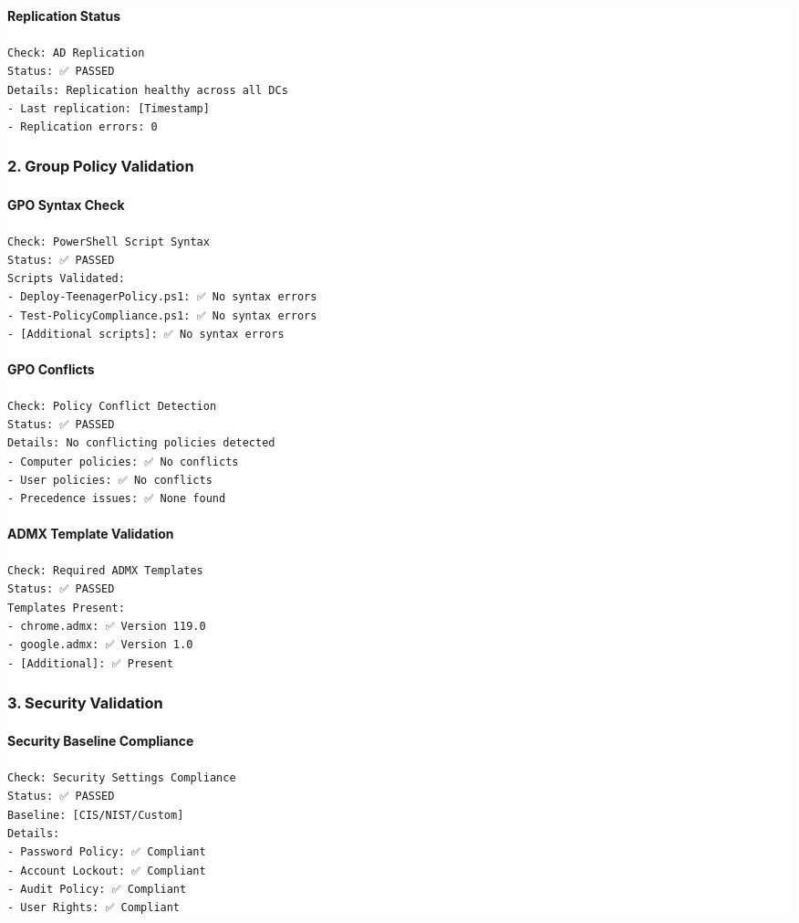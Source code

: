 #### Replication Status
```
Check: AD Replication
Status: ✅ PASSED
Details: Replication healthy across all DCs
- Last replication: [Timestamp]
- Replication errors: 0
```

### 2. Group Policy Validation
#### GPO Syntax Check
```
Check: PowerShell Script Syntax
Status: ✅ PASSED
Scripts Validated:
- Deploy-TeenagerPolicy.ps1: ✅ No syntax errors
- Test-PolicyCompliance.ps1: ✅ No syntax errors
- [Additional scripts]: ✅ No syntax errors
```

#### GPO Conflicts
```
Check: Policy Conflict Detection
Status: ✅ PASSED
Details: No conflicting policies detected
- Computer policies: ✅ No conflicts
- User policies: ✅ No conflicts
- Precedence issues: ✅ None found
```

#### ADMX Template Validation
```
Check: Required ADMX Templates
Status: ✅ PASSED
Templates Present:
- chrome.admx: ✅ Version 119.0
- google.admx: ✅ Version 1.0
- [Additional]: ✅ Present
```

### 3. Security Validation
#### Security Baseline Compliance
```
Check: Security Settings Compliance
Status: ✅ PASSED
Baseline: [CIS/NIST/Custom]
Details:
- Password Policy: ✅ Compliant
- Account Lockout: ✅ Compliant
- Audit Policy: ✅ Compliant
- User Rights: ✅ Compliant
```
